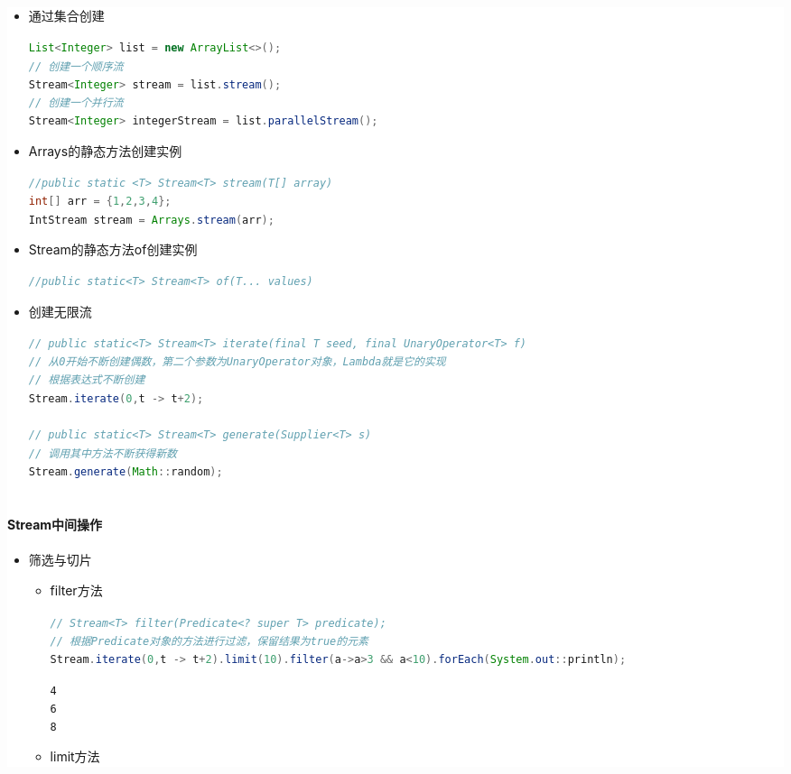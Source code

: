 - 通过集合创建

  ```java
  List<Integer> list = new ArrayList<>();
  // 创建一个顺序流
  Stream<Integer> stream = list.stream();
  // 创建一个并行流
  Stream<Integer> integerStream = list.parallelStream();
  ```

- Arrays的静态方法创建实例

  ```java
  //public static <T> Stream<T> stream(T[] array)
  int[] arr = {1,2,3,4};
  IntStream stream = Arrays.stream(arr);
  ```

- Stream的静态方法of创建实例

  ```java
  //public static<T> Stream<T> of(T... values) 
  
  ```

- 创建无限流

  ```java
  // public static<T> Stream<T> iterate(final T seed, final UnaryOperator<T> f)
  // 从0开始不断创建偶数，第二个参数为UnaryOperator对象，Lambda就是它的实现
  // 根据表达式不断创建
  Stream.iterate(0,t -> t+2);
  
  // public static<T> Stream<T> generate(Supplier<T> s)
  // 调用其中方法不断获得新数
  Stream.generate(Math::random);
      
  ```

#### Stream中间操作

- 筛选与切片

  - filter方法

    ```java
    // Stream<T> filter(Predicate<? super T> predicate);
    // 根据Predicate对象的方法进行过滤，保留结果为true的元素
    Stream.iterate(0,t -> t+2).limit(10).filter(a->a>3 && a<10).forEach(System.out::println);
    ```

    ```
    4
    6
    8
    ```

  - limit方法
